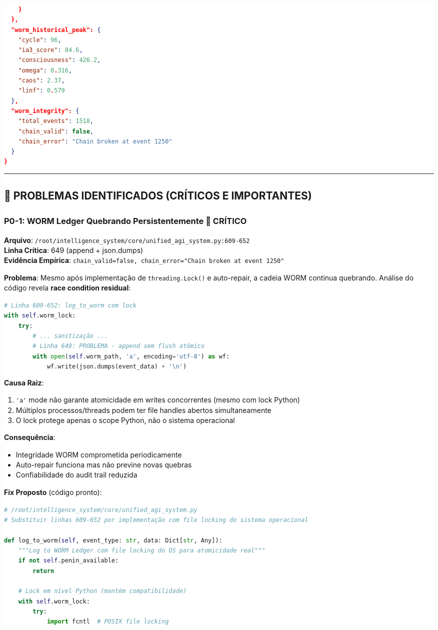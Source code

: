 ```json
    }
  },
  "worm_historical_peak": {
    "cycle": 96,
    "ia3_score": 84.6,
    "consciousness": 426.2,
    "omega": 0.316,
    "caos": 2.37,
    "linf": 0.579
  },
  "worm_integrity": {
    "total_events": 1518,
    "chain_valid": false,
    "chain_error": "Chain broken at event 1250"
  }
}
```

---

## 🐛 PROBLEMAS IDENTIFICADOS (CRÍTICOS E IMPORTANTES)

### P0-1: WORM Ledger Quebrando Persistentemente 🔴 CRÍTICO
**Arquivo**: `/root/intelligence_system/core/unified_agi_system.py:609-652`  
**Linha Crítica**: 649 (append + json.dumps)  
**Evidência Empírica**: `chain_valid=false, chain_error="Chain broken at event 1250"`

**Problema**:
Mesmo após implementação de `threading.Lock()` e auto-repair, a cadeia WORM continua quebrando. Análise do código revela **race condition residual**:

```python
# Linha 609-652: log_to_worm com lock
with self.worm_lock:
    try:
        # ... sanitização ...
        # Linha 649: PROBLEMA - append sem flush atômico
        with open(self.worm_path, 'a', encoding='utf-8') as wf:
            wf.write(json.dumps(event_data) + '\n')
```

**Causa Raiz**:
1. `'a'` mode não garante atomicidade em writes concorrentes (mesmo com lock Python)
2. Múltiplos processos/threads podem ter file handles abertos simultaneamente
3. O lock protege apenas o scope Python, não o sistema operacional

**Consequência**:
- Integridade WORM comprometida periodicamente
- Auto-repair funciona mas não previne novas quebras
- Confiabilidade do audit trail reduzida

**Fix Proposto** (código pronto):
```python
# /root/intelligence_system/core/unified_agi_system.py
# Substituir linhas 609-652 por implementação com file locking do sistema operacional

def log_to_worm(self, event_type: str, data: Dict[str, Any]):
    """Log to WORM Ledger com file locking do OS para atomicidade real"""
    if not self.penin_available:
        return
    
    # Lock em nível Python (mantém compatibilidade)
    with self.worm_lock:
        try:
            import fcntl  # POSIX file locking
```